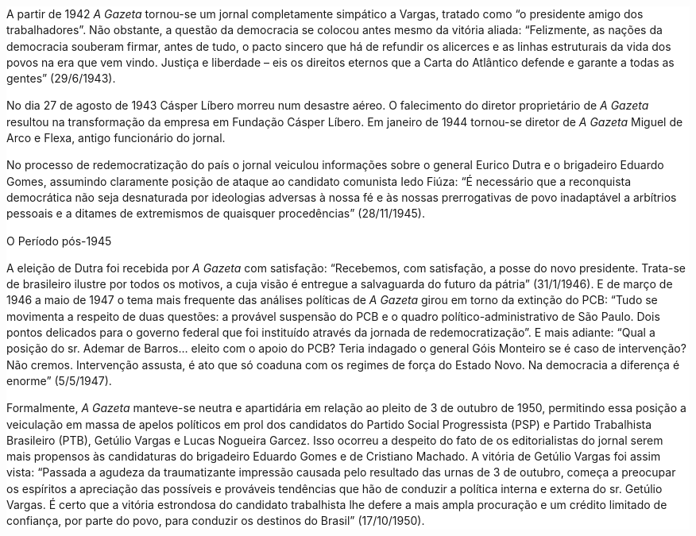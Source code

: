 A partir de 1942 *A Gazeta* tornou-se um jornal completamente simpático
a Vargas, tratado como “o presidente amigo dos trabalhadores”. Não
obstante, a questão da democracia se colocou antes mesmo da vitória
aliada: “Felizmente, as nações da democracia souberam firmar, antes de
tudo, o pacto sincero que há de refundir os alicerces e as linhas
estruturais da vida dos povos na era que vem vindo. Justiça e liberdade
– eis os direitos eternos que a Carta do Atlântico defende e garante a
todas as gentes” (29/6/1943).

No dia 27 de agosto de 1943 Cásper Líbero morreu num desastre aéreo. O
falecimento do diretor proprietário de *A Gazeta* resultou na
transformação da empresa em Fundação Cásper Líbero. Em janeiro de 1944
tornou-se diretor de *A Gazeta* Miguel de Arco e Flexa, antigo
funcionário do jornal.

No processo de redemocratização do país o jornal veiculou informações
sobre o general Eurico Dutra e o brigadeiro Eduardo Gomes, assumindo
claramente posição de ataque ao candidato comunista Iedo Fiúza: “É
necessário que a reconquista democrática não seja desnaturada por
ideologias adversas à nossa fé e às nossas prerrogativas de povo
inadaptável a arbítrios pessoais e a ditames de extremismos de quaisquer
procedências” (28/11/1945).

O Período pós-1945

A eleição de Dutra foi recebida por *A Gazeta* com satisfação:
“Recebemos, com satisfação, a posse do novo presidente. Trata-se de
brasileiro ilustre por todos os motivos, a cuja visão é entregue a
salvaguarda do futuro da pátria” (31/1/1946). E de março de 1946 a maio
de 1947 o tema mais frequente das análises políticas de *A Gazeta* girou
em torno da extinção do PCB: “Tudo se movimenta a respeito de duas
questões: a provável suspensão do PCB e o quadro político-administrativo
de São Paulo. Dois pontos delicados para o governo federal que foi
instituído através da jornada de redemocratização”. E mais adiante:
“Qual a posição do sr. Ademar de Barros… eleito com o apoio do PCB?
Teria indagado o general Góis Monteiro se é caso de intervenção? Não
cremos. Intervenção assusta, é ato que só coaduna com os regimes de
força do Estado Novo. Na democracia a diferença é enorme” (5/5/1947).

Formalmente, *A Gazeta* manteve-se neutra e apartidária em relação ao
pleito de 3 de outubro de 1950, permitindo essa posição a veiculação em
massa de apelos políticos em prol dos candidatos do Partido Social
Progressista (PSP) e Partido Trabalhista Brasileiro (PTB), Getúlio
Vargas e Lucas Nogueira Garcez. Isso ocorreu a despeito do fato de os
editorialistas do jornal serem mais propensos às candidaturas do
brigadeiro Eduardo Gomes e de Cristiano Machado. A vitória de Getúlio
Vargas foi assim vista: “Passada a agudeza da traumatizante impressão
causada pelo resultado das urnas de 3 de outubro, começa a preocupar os
espíritos a apreciação das possíveis e prováveis tendências que hão de
conduzir a política interna e externa do sr. Getúlio Vargas. É certo que
a vitória estrondosa do candidato trabalhista lhe defere a mais ampla
procuração e um crédito limitado de confiança, por parte do povo, para
conduzir os destinos do Brasil” (17/10/1950).
